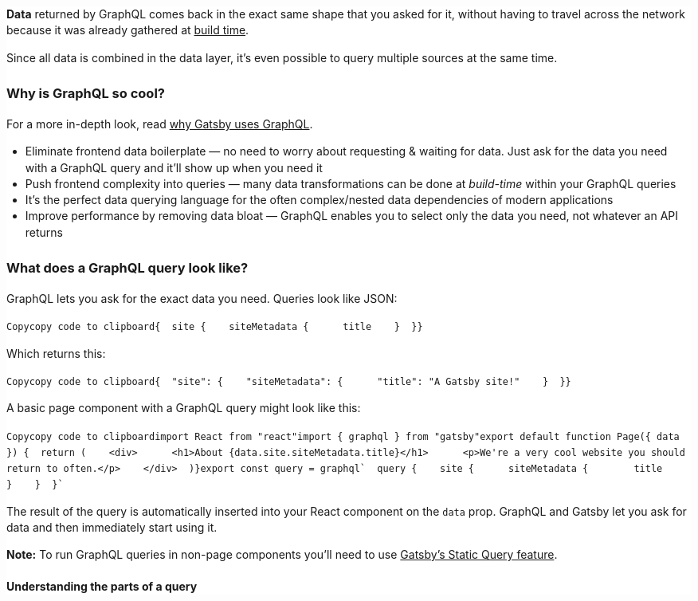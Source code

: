 **Data** returned by GraphQL comes back in the exact same shape that you asked for it, without having to travel across the network because it was already gathered at [build time](https://www.gatsbyjs.com/docs/glossary#build).

Since all data is combined in the data layer, it’s even possible to query multiple sources at the same time.

### Why is GraphQL so cool? <a href="#why-is-graphql-so-cool" id="why-is-graphql-so-cool"></a>

For a more in-depth look, read [why Gatsby uses GraphQL](https://www.gatsbyjs.com/docs/why-gatsby-uses-graphql/).

-   Eliminate frontend data boilerplate — no need to worry about requesting & waiting for data. Just ask for the data you need with a GraphQL query and it’ll show up when you need it
-   Push frontend complexity into queries — many data transformations can be done at _build-time_ within your GraphQL queries
-   It’s the perfect data querying language for the often complex/nested data dependencies of modern applications
-   Improve performance by removing data bloat — GraphQL enables you to select only the data you need, not whatever an API returns

### What does a GraphQL query look like? <a href="#what-does-a-graphql-query-look-like" id="what-does-a-graphql-query-look-like"></a>

GraphQL lets you ask for the exact data you need. Queries look like JSON:

```
Copycopy code to clipboard{  site {    siteMetadata {      title    }  }}
```

Which returns this:

```
Copycopy code to clipboard{  "site": {    "siteMetadata": {      "title": "A Gatsby site!"    }  }}
```

A basic page component with a GraphQL query might look like this:

```
Copycopy code to clipboardimport React from "react"import { graphql } from "gatsby"export default function Page({ data }) {  return (    <div>      <h1>About {data.site.siteMetadata.title}</h1>      <p>We're a very cool website you should return to often.</p>    </div>  )}export const query = graphql`  query {    site {      siteMetadata {        title      }    }  }`
```

The result of the query is automatically inserted into your React component on the `data` prop. GraphQL and Gatsby let you ask for data and then immediately start using it.

**Note:** To run GraphQL queries in non-page components you’ll need to use [Gatsby’s Static Query feature](https://www.gatsbyjs.com/docs/how-to/querying-data/static-query/).

#### Understanding the parts of a query <a href="#understanding-the-parts-of-a-query" id="understanding-the-parts-of-a-query"></a>
